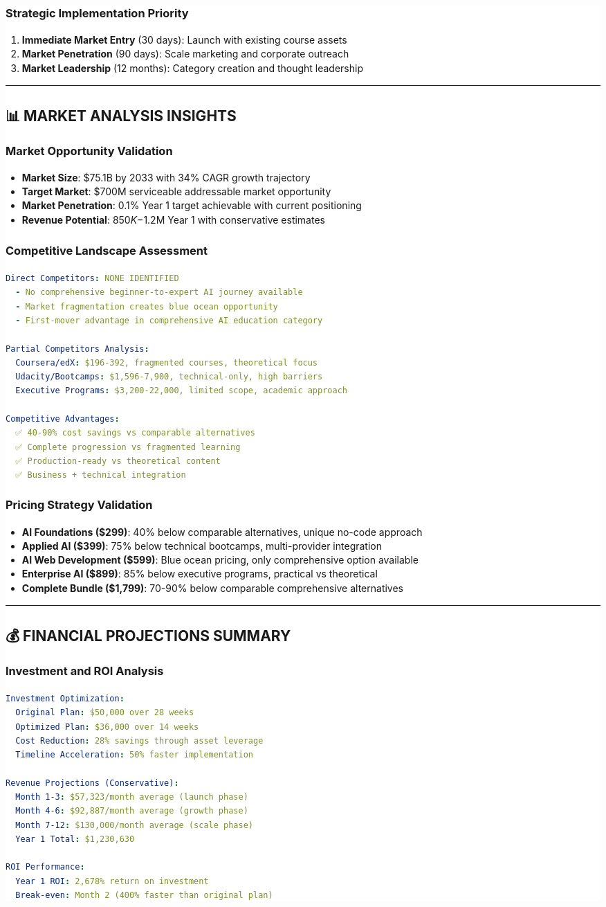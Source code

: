### Strategic Implementation Priority
1. **Immediate Market Entry** (30 days): Launch with existing course assets
2. **Market Penetration** (90 days): Scale marketing and corporate outreach
3. **Market Leadership** (12 months): Category creation and thought leadership

---

## 📊 MARKET ANALYSIS INSIGHTS

### Market Opportunity Validation
- **Market Size**: $75.1B by 2033 with 34% CAGR growth trajectory
- **Target Market**: $700M serviceable addressable market opportunity
- **Market Penetration**: 0.1% Year 1 target achievable with current positioning
- **Revenue Potential**: $850K-$1.2M Year 1 with conservative estimates

### Competitive Landscape Assessment
```yaml
Direct Competitors: NONE IDENTIFIED
  - No comprehensive beginner-to-expert AI journey available
  - Market fragmentation creates blue ocean opportunity
  - First-mover advantage in comprehensive AI education category

Partial Competitors Analysis:
  Coursera/edX: $196-392, fragmented courses, theoretical focus
  Udacity/Bootcamps: $1,596-7,900, technical-only, high barriers
  Executive Programs: $3,200-22,000, limited scope, academic approach
  
Competitive Advantages:
  ✅ 40-90% cost savings vs comparable alternatives
  ✅ Complete progression vs fragmented learning
  ✅ Production-ready vs theoretical content
  ✅ Business + technical integration
```

### Pricing Strategy Validation
- **AI Foundations ($299)**: 40% below comparable alternatives, unique no-code approach
- **Applied AI ($399)**: 75% below technical bootcamps, multi-provider integration
- **AI Web Development ($599)**: Blue ocean pricing, only comprehensive option available
- **Enterprise AI ($899)**: 85% below executive programs, practical vs theoretical
- **Complete Bundle ($1,799)**: 70-90% below comparable comprehensive alternatives

---

## 💰 FINANCIAL PROJECTIONS SUMMARY

### Investment and ROI Analysis
```yaml
Investment Optimization:
  Original Plan: $50,000 over 28 weeks
  Optimized Plan: $36,000 over 14 weeks
  Cost Reduction: 28% savings through asset leverage
  Timeline Acceleration: 50% faster implementation

Revenue Projections (Conservative):
  Month 1-3: $57,323/month average (launch phase)
  Month 4-6: $92,887/month average (growth phase)
  Month 7-12: $130,000/month average (scale phase)
  Year 1 Total: $1,230,630

ROI Performance:
  Year 1 ROI: 2,678% return on investment
  Break-even: Month 2 (400% faster than original plan)
```
